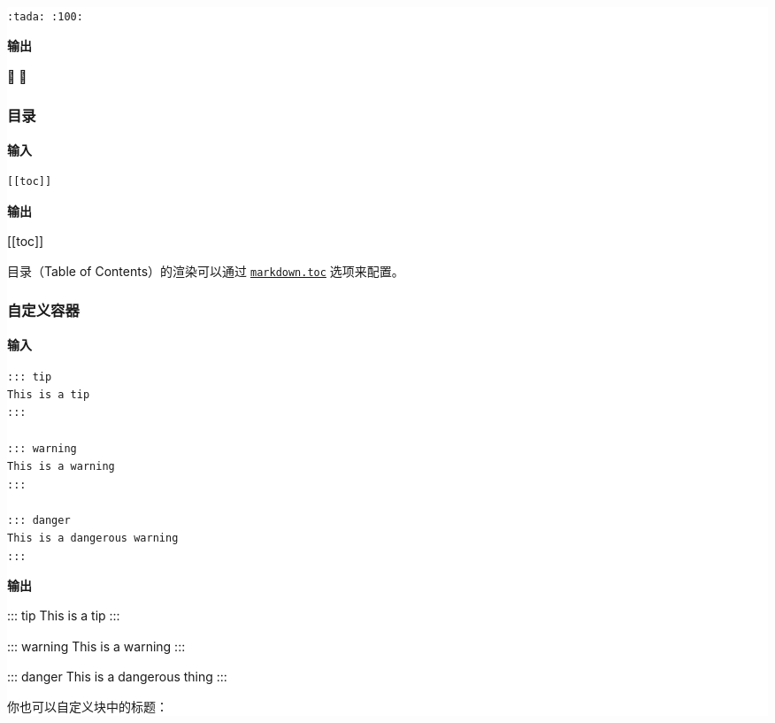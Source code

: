 ```
:tada: :100:
```

**输出**

:tada: :100:

### 目录

**输入**

```
[[toc]]
```

**输出**



[[toc]]



目录（Table of Contents）的渲染可以通过  [`markdown.toc`](https://vuepress.vuejs.org/zh/config/#markdown-toc) 选项来配置。

### 自定义容器 <Badge text="默认主题"/>

**输入**

```
::: tip
This is a tip
:::

::: warning
This is a warning
:::

::: danger
This is a dangerous warning
:::
```

**输出**

::: tip
This is a tip
:::

::: warning
This is a warning
:::

::: danger
This is a dangerous thing
:::

你也可以自定义块中的标题：
